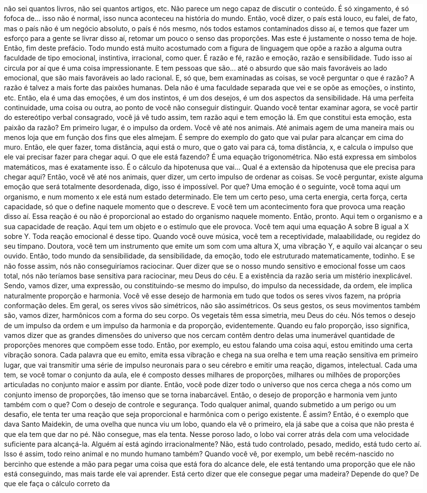 não sei quantos livros, não sei quantos artigos, etc. Não parece um nego capaz de discutir o conteúdo. É só xingamento, é só fofoca de... isso não é normal, isso nunca aconteceu na história do mundo. Então, você dizer, o país está louco, eu falei, de fato, mas o país não é um negócio absoluto, o país é nós mesmo, nós todos estamos contaminados disso aí, e temos que fazer um esforço para a gente se livrar disso aí, retomar um pouco o senso das proporções. Mas este é justamente o nosso tema de hoje. Então, fim deste prefácio. Todo mundo está muito acostumado com a figura de linguagem que opõe a razão a alguma outra faculdade de tipo emocional, instintiva, irracional, como quer. É razão e fé, razão e emoção, razão e sensibilidade. Tudo isso aí circula por aí que é uma coisa impressionante. E tem pessoas que são... até o absurdo que são mais favoráveis ao lado emocional, que são mais favoráveis ao lado racional. E, só que, bem examinadas as coisas, se você perguntar o que é razão? A razão é talvez a mais forte das paixões humanas. Dela não é uma faculdade separada que vei e se opõe as emoções, o instinto, etc. Então, ela é uma das emoções, é um dos instintos, é um dos desejos, é um dos aspectos da sensibilidade. Há uma perfeita continuidade, uma coisa ou outra, ao ponto de você não conseguir distinguir. Quando você tentar examinar agora, se você partir do estereótipo verbal consagrado, você já vê tudo assim, tem razão aqui e tem emoção lá. Em que constitui esta emoção, esta paixão da razão? Em primeiro lugar, é o impulso da ordem. Você vê até nos animais. Até animais agem de uma maneira mais ou menos loja que em função dos fins que eles almejam. É sempre do exemplo do gato que vai pular para alcançar em cima do muro. Então, ele quer fazer, toma distância, aqui está o muro, que o gato vai para cá, toma distância, x, e calcula o impulso que ele vai precisar fazer para chegar aqui. O que ele está fazendo? É uma equação trigonométrica. Não está expressa em símbolos matemáticos, mas é exatamente isso. É o cálculo da hipotenusa que vai... Qual é a extensão da hipotenusa que ele precisa para chegar aqui? Então, você vê até nos animais, quer dizer, um certo impulso de ordenar as coisas. Se você perguntar, existe alguma emoção que será totalmente desordenada, digo, isso é impossível. Por que? Uma emoção é o seguinte, você toma aqui um organismo, e num momento x ele está num estado determinado. Ele tem um certo peso, uma certa energia, certa força, certa capacidade, só que o define naquele momento que o descreve. E você tem um acontecimento fora que provoca uma reação disso aí. Essa reação é ou não é proporcional ao estado do organismo naquele momento. Então, pronto. Aqui tem o organismo e a sua capacidade de reação. Aqui tem um objeto e o estímulo que ele provoca. Você tem aqui uma equação A sobre B igual a X sobre Y. Toda reação emocional é desse tipo. Quando você ouve música, você tem a receptividade, malaabilidade, ou regidez do seu tímpano. Doutora, você tem um instrumento que emite um som com uma altura X, uma vibração Y, e aquilo vai alcançar o seu ouvido. Então, todo mundo da sensibilidade, da sensibilidade, da emoção, todo ele estruturado matematicamente, todinho. E se não fosse assim, nós não conseguiríamos raciocinar. Quer dizer que se o nosso mundo sensitivo e emocional fosse um caos total, nós não teríamos base sensitiva para raciocinar, meu Deus do céu. E a existência da razão seria um mistério inexplicável. Sendo, vamos dizer, uma expressão, ou constituindo-se mesmo do impulso, do impulso da necessidade, da ordem, ele implica naturalmente proporção e harmonia. Você vê esse desejo de harmonia em tudo que todos os seres vivos fazem, na própria conformação deles. Em geral, os seres vivos são simétricos, não são assimétricos. Os seus gestos, os seus movimentos também são, vamos dizer, harmônicos com a forma do seu corpo. Os vegetais têm essa simetria, meu Deus do céu. Nós temos o desejo de um impulso da ordem e um impulso da harmonia e da proporção, evidentemente. Quando eu falo proporção, isso significa, vamos dizer que as grandes dimensões do universo que nos cercam contêm dentro delas uma inumerável quantidade de proporções menores que compõem esse todo. Então, por exemplo, eu estou falando uma coisa aqui, estou emitindo uma certa vibração sonora. Cada palavra que eu emito, emita essa vibração e chega na sua orelha e tem uma reação sensitiva em primeiro lugar, que vai transmitir uma série de impulso neuronais para o seu cérebro e emitir uma reação, digamos, intelectual. Cada uma tem, se você tomar o conjunto da aula, ele é composto desses milhares de proporções, milhares ou milhões de proporções articuladas no conjunto maior e assim por diante. Então, você pode dizer todo o universo que nos cerca chega a nós como um conjunto imenso de proporções, tão imenso que se torna inabarcável. Então, o desejo de proporção e harmonia vem junto também com o que? Com o desejo de controle e segurança. Todo qualquer animal, quando submetido a um perigo ou um desafio, ele tenta ter uma reação que seja proporcional e harmônica com o perigo existente. É assim? Então, é o exemplo que dava Santo Maidekin, de uma ovelha que nunca viu um lobo, quando ela vê o primeiro, ela já sabe que a coisa que não presta é que ela tem que dar no pé. Não consegue, mas ela tenta. Nesse poroso lado, o lobo vai correr atrás dela com uma velocidade suficiente para alcançá-la. Alguém aí está agindo irracionalmente? Não, está tudo controlado, pesado, medido, está tudo certo aí. Isso é assim, todo reino animal e no mundo humano também? Quando você vê, por exemplo, um bebê recém-nascido no bercinho que estende a mão para pegar uma coisa que está fora do alcance dele, ele está tentando uma proporção que ele não está conseguindo, mas mais tarde ele vai aprender. Está certo dizer que ele consegue pegar uma madeira? Depende do que? De que ele faça o cálculo correto da